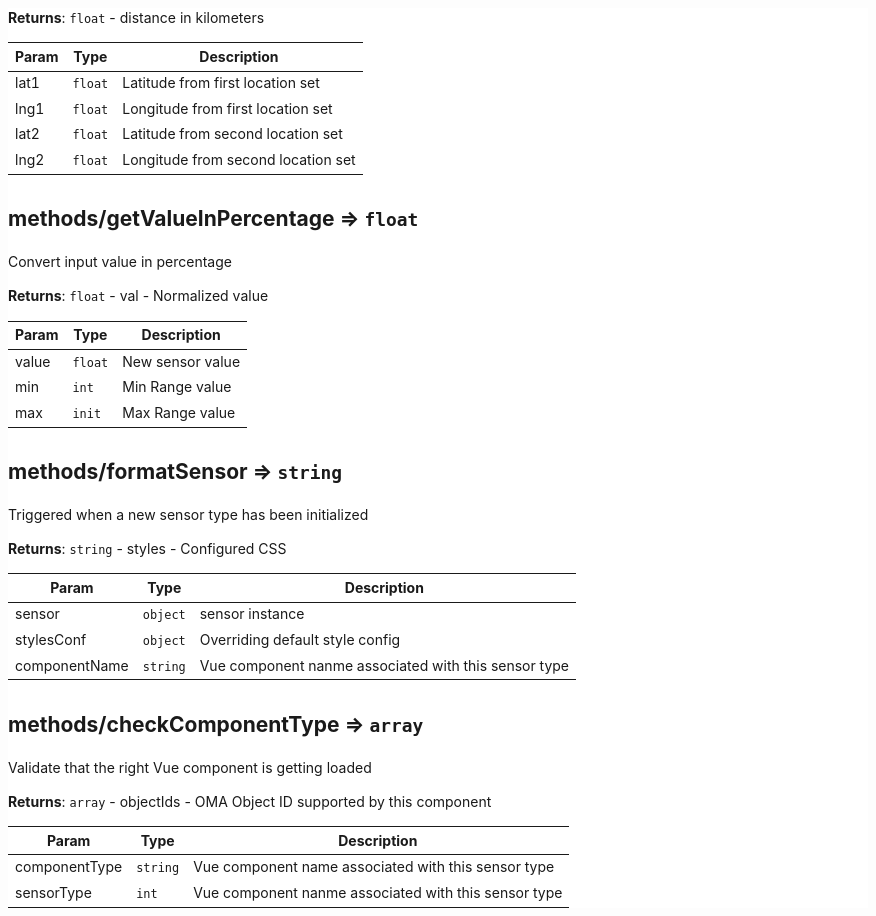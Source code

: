 **Returns**: <code>float</code> - distance in kilometers  

| Param | Type | Description |
| --- | --- | --- |
| lat1 | <code>float</code> | Latitude from first location set |
| lng1 | <code>float</code> | Longitude from first location set |
| lat2 | <code>float</code> | Latitude from second location set |
| lng2 | <code>float</code> | Longitude from second location set |

<a name="module_methods/getValueInPercentage"></a>

## methods/getValueInPercentage ⇒ <code>float</code>
Convert input value in percentage

**Returns**: <code>float</code> - val - Normalized value  

| Param | Type | Description |
| --- | --- | --- |
| value | <code>float</code> | New sensor value |
| min | <code>int</code> | Min Range value |
| max | <code>init</code> | Max Range value |

<a name="module_methods/formatSensor"></a>

## methods/formatSensor ⇒ <code>string</code>
Triggered when a new sensor type has been initialized

**Returns**: <code>string</code> - styles - Configured CSS  

| Param | Type | Description |
| --- | --- | --- |
| sensor | <code>object</code> | sensor instance |
| stylesConf | <code>object</code> | Overriding default style config |
| componentName | <code>string</code> | Vue component nanme associated with this sensor type |

<a name="module_methods/checkComponentType"></a>

## methods/checkComponentType ⇒ <code>array</code>
Validate that the right Vue component is getting loaded

**Returns**: <code>array</code> - objectIds - OMA Object ID supported by this component  

| Param | Type | Description |
| --- | --- | --- |
| componentType | <code>string</code> | Vue component name associated with this sensor type |
| sensorType | <code>int</code> | Vue component nanme associated with this sensor type |
